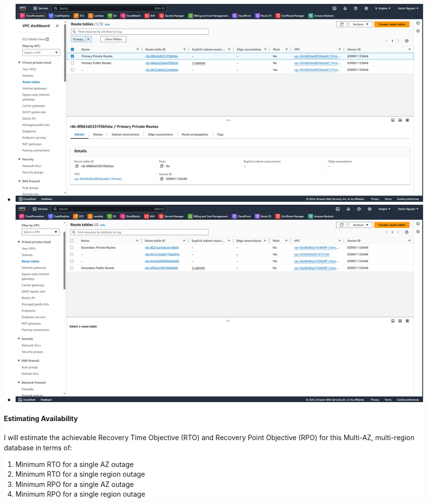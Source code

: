 - ![Primary Subnet Routing](./screenshots/primary_subnet_routing.png)
- ![Secondary Subnet Routing](./screenshots/secondary_subnet_routing.png)

#### Estimating Availability

I will estimate the achievable Recovery Time Objective (RTO) and Recovery Point Objective (RPO) for this Multi-AZ, multi-region database in terms of:

1. Minimum RTO for a single AZ outage
2. Minimum RTO for a single region outage
3. Minimum RPO for a single AZ outage
4. Minimum RPO for a single region outage
